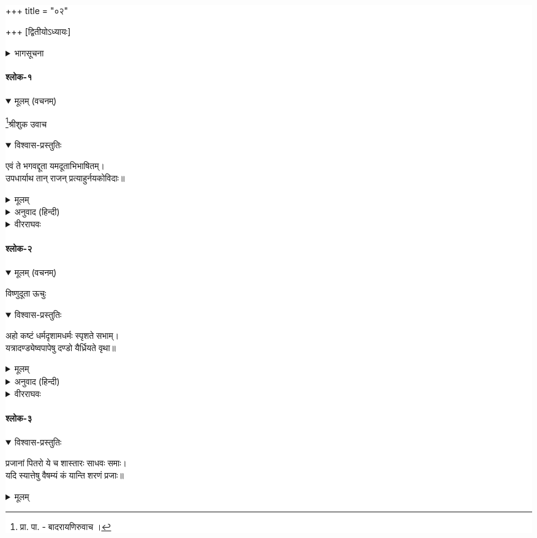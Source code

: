 +++
title = "०२"

+++
[द्वितीयोऽध्यायः]



<details><summary>भागसूचना</summary></details>

#### श्लोक-१


<details open><summary>मूलम् (वचनम्)</summary>

[^m1]श्रीशुक उवाच

[^m1]: प्रा. पा. - बादरायणिरुवाच ।

</details>

<details open><summary>विश्वास-प्रस्तुतिः</summary>

एवं ते भगवद्दूता यमदूताभिभाषितम्।  
उपधार्याथ तान् राजन् प्रत्याहुर्नयकोविदाः॥
</details>

<details><summary>मूलम्</summary></details>

<details><summary>अनुवाद (हिन्दी)</summary></details>

<details><summary>वीरराघवः</summary></details>

#### श्लोक-२


<details open><summary>मूलम् (वचनम्)</summary>

विष्णुदूता ऊचुः
</details>

<details open><summary>विश्वास-प्रस्तुतिः</summary>

अहो कष्टं धर्मदृशामधर्मः स्पृशते सभाम्।  
यत्रादण्ड्येष्वपापेषु दण्डो यैर्ध्रियते वृथा॥
</details>

<details><summary>मूलम्</summary></details>

<details><summary>अनुवाद (हिन्दी)</summary></details>

<details><summary>वीरराघवः</summary></details>

#### श्लोक-३


<details open><summary>विश्वास-प्रस्तुतिः</summary>

प्रजानां पितरो ये च शास्तारः साधवः समाः।  
यदि स्यात्तेषु वैषम्यं कं यान्ति शरणं प्रजाः॥
</details>

<details><summary>मूलम्</summary></details>

